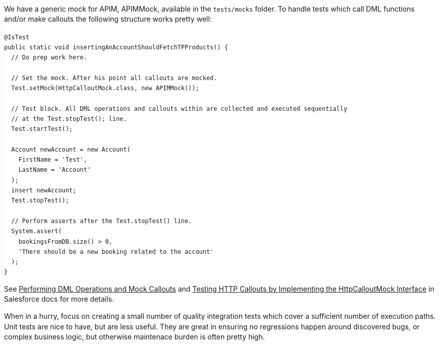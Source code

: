 We have a generic mock for APIM, APIMMock, available in the `tests/mocks` folder. To handle tests which call DML functions and/or make callouts the following structure works pretty well:

```
@IsTest
public static void insertingAnAccountShouldFetchTPProducts() {
  // Do prep work here.

  // Set the mock. After his point all callouts are mocked.
  Test.setMock(HttpCalloutMock.class, new APIMMock());

  // Test block. All DML operations and callouts within are collected and executed sequentially
  // at the Test.stopTest(); line.
  Test.startTest();

  Account newAccount = new Account(
    FirstName = 'Test',
    LastName = 'Account'
  );
  insert newAccount;
  Test.stopTest();

  // Perform asserts after the Test.stopTest() line.
  System.assert(
    bookingsFromDB.size() > 0,
    'There should be a new booking related to the account'
  );
}
```

See [Performing DML Operations and Mock Callouts](https://developer.salesforce.com/docs/atlas.en-us.apexcode.meta/apexcode/apex_classes_restful_http_testing_dml.htm) and [Testing HTTP Callouts by Implementing the HttpCalloutMock Interface](https://developer.salesforce.com/docs/atlas.en-us.234.0.apexcode.meta/apexcode/apex_classes_restful_http_testing_httpcalloutmock.htm) in Salesforce docs for more details.

When in a hurry, focus on creating a small number of quality integration tests which cover a sufficient number of execution paths.
Unit tests are nice to have, but are less useful. They are great in ensuring no regressions happen around discovered bugs, or complex
business logic, but otherwise maintenace burden is often pretty high.
